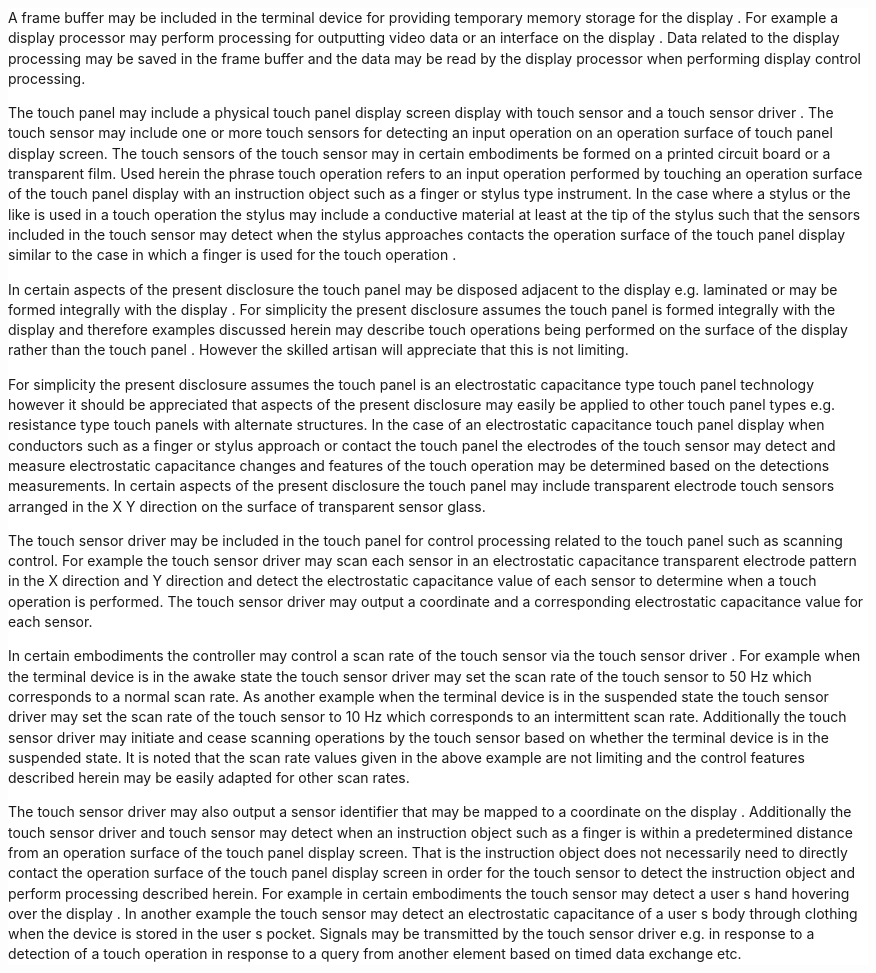 A frame buffer may be included in the terminal device for providing temporary memory storage for the display . For example a display processor may perform processing for outputting video data or an interface on the display . Data related to the display processing may be saved in the frame buffer and the data may be read by the display processor when performing display control processing.

The touch panel may include a physical touch panel display screen display with touch sensor and a touch sensor driver . The touch sensor may include one or more touch sensors for detecting an input operation on an operation surface of touch panel display screen. The touch sensors of the touch sensor may in certain embodiments be formed on a printed circuit board or a transparent film. Used herein the phrase touch operation refers to an input operation performed by touching an operation surface of the touch panel display with an instruction object such as a finger or stylus type instrument. In the case where a stylus or the like is used in a touch operation the stylus may include a conductive material at least at the tip of the stylus such that the sensors included in the touch sensor may detect when the stylus approaches contacts the operation surface of the touch panel display similar to the case in which a finger is used for the touch operation .

In certain aspects of the present disclosure the touch panel may be disposed adjacent to the display e.g. laminated or may be formed integrally with the display . For simplicity the present disclosure assumes the touch panel is formed integrally with the display and therefore examples discussed herein may describe touch operations being performed on the surface of the display rather than the touch panel . However the skilled artisan will appreciate that this is not limiting.

For simplicity the present disclosure assumes the touch panel is an electrostatic capacitance type touch panel technology however it should be appreciated that aspects of the present disclosure may easily be applied to other touch panel types e.g. resistance type touch panels with alternate structures. In the case of an electrostatic capacitance touch panel display when conductors such as a finger or stylus approach or contact the touch panel the electrodes of the touch sensor may detect and measure electrostatic capacitance changes and features of the touch operation may be determined based on the detections measurements. In certain aspects of the present disclosure the touch panel may include transparent electrode touch sensors arranged in the X Y direction on the surface of transparent sensor glass.

The touch sensor driver may be included in the touch panel for control processing related to the touch panel such as scanning control. For example the touch sensor driver may scan each sensor in an electrostatic capacitance transparent electrode pattern in the X direction and Y direction and detect the electrostatic capacitance value of each sensor to determine when a touch operation is performed. The touch sensor driver may output a coordinate and a corresponding electrostatic capacitance value for each sensor.

In certain embodiments the controller may control a scan rate of the touch sensor via the touch sensor driver . For example when the terminal device is in the awake state the touch sensor driver may set the scan rate of the touch sensor to 50 Hz which corresponds to a normal scan rate. As another example when the terminal device is in the suspended state the touch sensor driver may set the scan rate of the touch sensor to 10 Hz which corresponds to an intermittent scan rate. Additionally the touch sensor driver may initiate and cease scanning operations by the touch sensor based on whether the terminal device is in the suspended state. It is noted that the scan rate values given in the above example are not limiting and the control features described herein may be easily adapted for other scan rates.

The touch sensor driver may also output a sensor identifier that may be mapped to a coordinate on the display . Additionally the touch sensor driver and touch sensor may detect when an instruction object such as a finger is within a predetermined distance from an operation surface of the touch panel display screen. That is the instruction object does not necessarily need to directly contact the operation surface of the touch panel display screen in order for the touch sensor to detect the instruction object and perform processing described herein. For example in certain embodiments the touch sensor may detect a user s hand hovering over the display . In another example the touch sensor may detect an electrostatic capacitance of a user s body through clothing when the device is stored in the user s pocket. Signals may be transmitted by the touch sensor driver e.g. in response to a detection of a touch operation in response to a query from another element based on timed data exchange etc.
